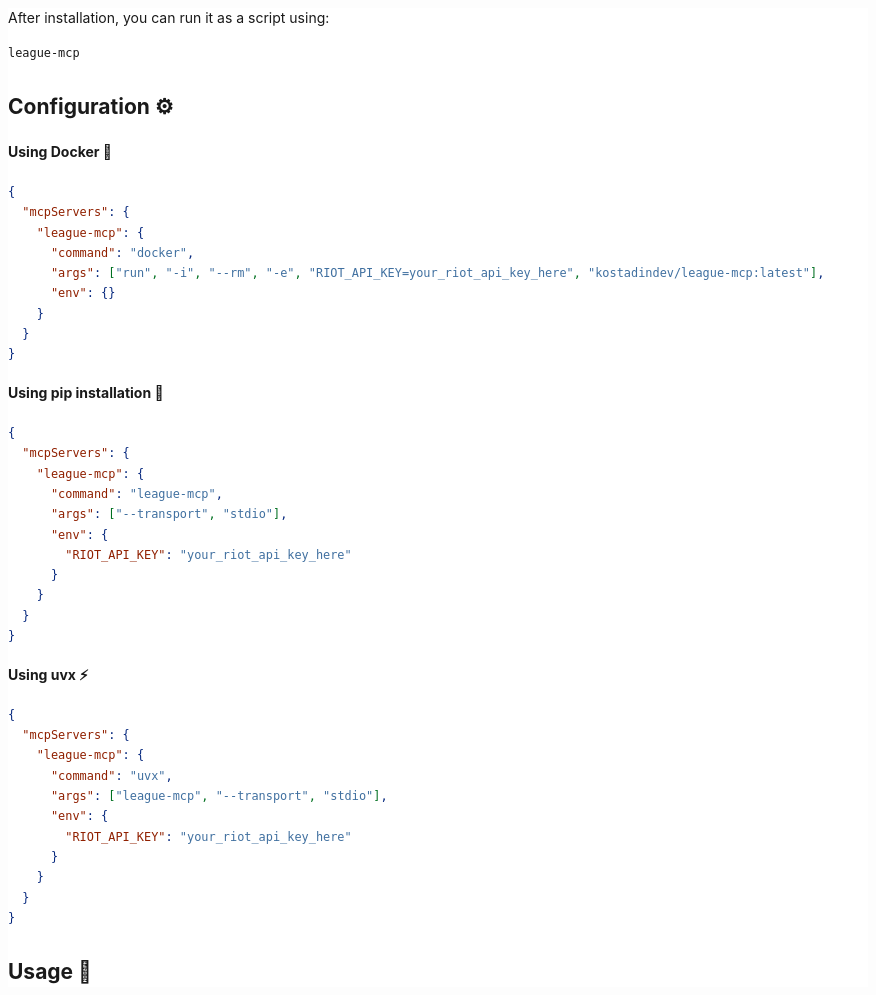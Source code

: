 
After installation, you can run it as a script using:
```bash
league-mcp
```

## Configuration ⚙️

#### Using Docker 🐳
```json
{
  "mcpServers": {
    "league-mcp": {
      "command": "docker",
      "args": ["run", "-i", "--rm", "-e", "RIOT_API_KEY=your_riot_api_key_here", "kostadindev/league-mcp:latest"],
      "env": {}
    }
  }
}
```

#### Using pip installation 🐍
```json
{
  "mcpServers": {
    "league-mcp": {
      "command": "league-mcp",
      "args": ["--transport", "stdio"],
      "env": {
        "RIOT_API_KEY": "your_riot_api_key_here"
      }
    }
  }
}
```

#### Using uvx ⚡
```json
{
  "mcpServers": {
    "league-mcp": {
      "command": "uvx",
      "args": ["league-mcp", "--transport", "stdio"],
      "env": {
        "RIOT_API_KEY": "your_riot_api_key_here"
      }
    }
  }
}
```

## Usage 🚀

